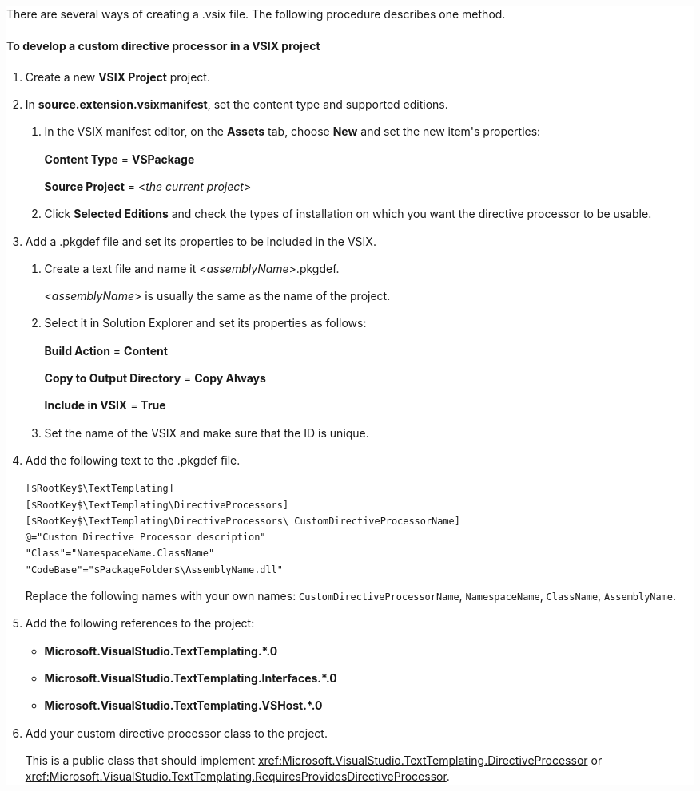 There are several ways of creating a .vsix file. The following procedure describes one method.

#### To develop a custom directive processor in a VSIX project

1. Create a new **VSIX Project** project.

2. In **source.extension.vsixmanifest**, set the content type and supported editions.

    1. In the VSIX manifest editor, on the **Assets** tab, choose **New** and set the new item's properties:

         **Content Type** = **VSPackage**

         **Source Project** = \<*the current project*>

    2. Click **Selected Editions** and check the types of installation on which you want the directive processor to be usable.

3. Add a .pkgdef file and set its properties to be included in the VSIX.

    1. Create a text file and name it \<*assemblyName*>.pkgdef.

         \<*assemblyName*> is usually the same as the name of the project.

    2. Select it in Solution Explorer and set its properties as follows:

         **Build Action** = **Content**

         **Copy to Output Directory** = **Copy Always**

         **Include in VSIX** = **True**

    3. Set the name of the VSIX and make sure that the ID is unique.

4. Add the following text to the .pkgdef file.

    ```
    [$RootKey$\TextTemplating]
    [$RootKey$\TextTemplating\DirectiveProcessors]
    [$RootKey$\TextTemplating\DirectiveProcessors\ CustomDirectiveProcessorName]
    @="Custom Directive Processor description"
    "Class"="NamespaceName.ClassName"
    "CodeBase"="$PackageFolder$\AssemblyName.dll"
    ```

     Replace the following names with your own names: `CustomDirectiveProcessorName`, `NamespaceName`, `ClassName`, `AssemblyName`.

5. Add the following references to the project:

    - **Microsoft.VisualStudio.TextTemplating.\*.0**

    - **Microsoft.VisualStudio.TextTemplating.Interfaces.\*.0**

    - **Microsoft.VisualStudio.TextTemplating.VSHost.\*.0**

6. Add your custom directive processor class to the project.

     This is a public class that should implement <xref:Microsoft.VisualStudio.TextTemplating.DirectiveProcessor> or <xref:Microsoft.VisualStudio.TextTemplating.RequiresProvidesDirectiveProcessor>.
